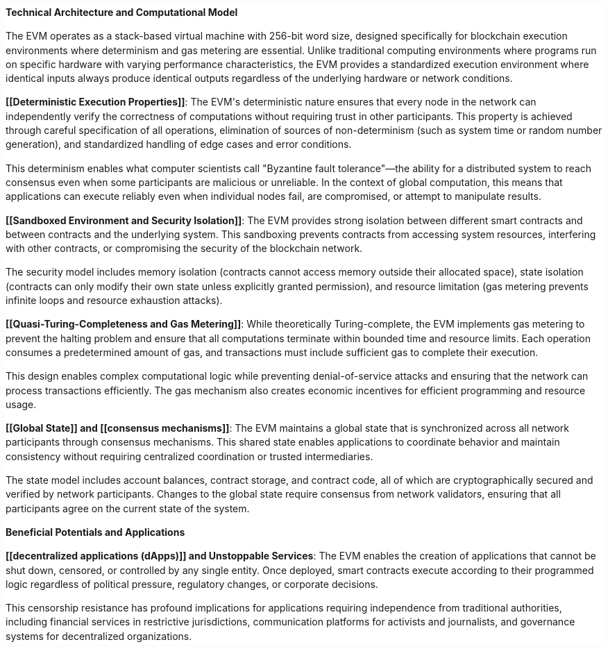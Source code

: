 **Technical Architecture and Computational Model**

The EVM operates as a stack-based virtual machine with 256-bit word size, designed specifically for blockchain execution environments where determinism and gas metering are essential. Unlike traditional computing environments where programs run on specific hardware with varying performance characteristics, the EVM provides a standardized execution environment where identical inputs always produce identical outputs regardless of the underlying hardware or network conditions.

**[[Deterministic Execution Properties]]**: The EVM's deterministic nature ensures that every node in the network can independently verify the correctness of computations without requiring trust in other participants. This property is achieved through careful specification of all operations, elimination of sources of non-determinism (such as system time or random number generation), and standardized handling of edge cases and error conditions.

This determinism enables what computer scientists call "Byzantine fault tolerance"—the ability for a distributed system to reach consensus even when some participants are malicious or unreliable. In the context of global computation, this means that applications can execute reliably even when individual nodes fail, are compromised, or attempt to manipulate results.

**[[Sandboxed Environment and Security Isolation]]**: The EVM provides strong isolation between different smart contracts and between contracts and the underlying system. This sandboxing prevents contracts from accessing system resources, interfering with other contracts, or compromising the security of the blockchain network.

The security model includes memory isolation (contracts cannot access memory outside their allocated space), state isolation (contracts can only modify their own state unless explicitly granted permission), and resource limitation (gas metering prevents infinite loops and resource exhaustion attacks).

**[[Quasi-Turing-Completeness and Gas Metering]]**: While theoretically Turing-complete, the EVM implements gas metering to prevent the halting problem and ensure that all computations terminate within bounded time and resource limits. Each operation consumes a predetermined amount of gas, and transactions must include sufficient gas to complete their execution.

This design enables complex computational logic while preventing denial-of-service attacks and ensuring that the network can process transactions efficiently. The gas mechanism also creates economic incentives for efficient programming and resource usage.

**[[Global State]] and [[consensus mechanisms]]**: The EVM maintains a global state that is synchronized across all network participants through consensus mechanisms. This shared state enables applications to coordinate behavior and maintain consistency without requiring centralized coordination or trusted intermediaries.

The state model includes account balances, contract storage, and contract code, all of which are cryptographically secured and verified by network participants. Changes to the global state require consensus from network validators, ensuring that all participants agree on the current state of the system.

**Beneficial Potentials and Applications**

**[[decentralized applications (dApps)]] and Unstoppable Services**: The EVM enables the creation of applications that cannot be shut down, censored, or controlled by any single entity. Once deployed, smart contracts execute according to their programmed logic regardless of political pressure, regulatory changes, or corporate decisions.

This censorship resistance has profound implications for applications requiring independence from traditional authorities, including financial services in restrictive jurisdictions, communication platforms for activists and journalists, and governance systems for decentralized organizations.
